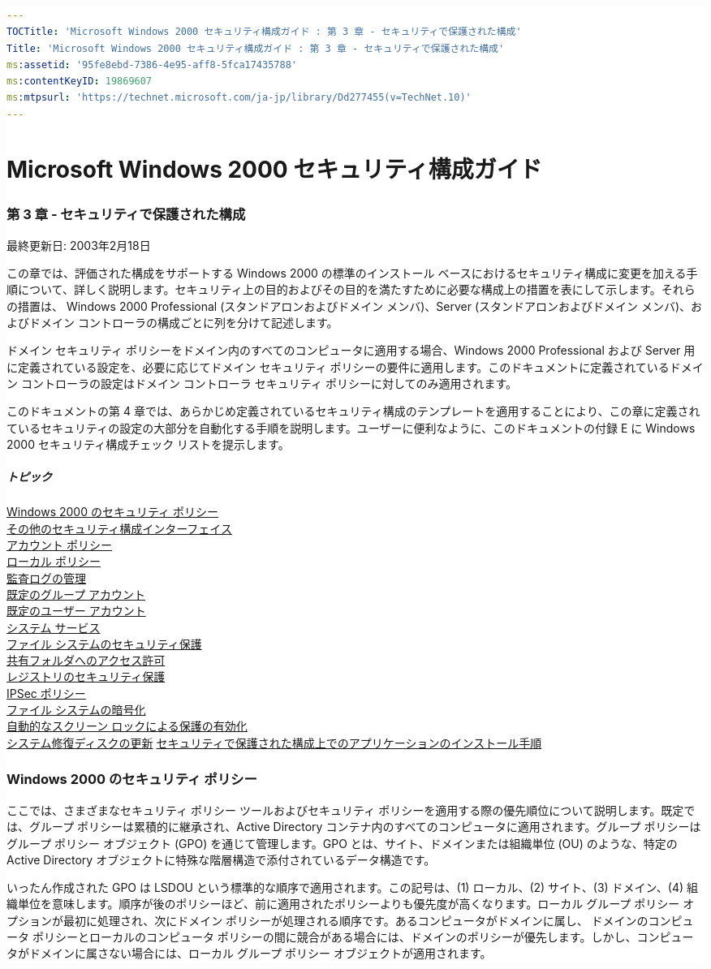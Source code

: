 ```yaml
---
TOCTitle: 'Microsoft Windows 2000 セキュリティ構成ガイド : 第 3 章 ‐ セキュリティで保護された構成'
Title: 'Microsoft Windows 2000 セキュリティ構成ガイド : 第 3 章 ‐ セキュリティで保護された構成'
ms:assetid: '95fe8ebd-7386-4e95-aff8-5fca17435788'
ms:contentKeyID: 19869607
ms:mtpsurl: 'https://technet.microsoft.com/ja-jp/library/Dd277455(v=TechNet.10)'
---
```


Microsoft Windows 2000 セキュリティ構成ガイド
=============================================

### 第 3 章 ‐ セキュリティで保護された構成

最終更新日: 2003年2月18日

この章では、評価された構成をサポートする Windows 2000 の標準のインストール ベースにおけるセキュリティ構成に変更を加える手順について、詳しく説明します。セキュリティ上の目的およびその目的を満たすために必要な構成上の措置を表にして示します。それらの措置は、 Windows 2000 Professional (スタンドアロンおよびドメイン メンバ)、Server (スタンドアロンおよびドメイン メンバ)、およびドメイン コントローラの構成ごとに列を分けて記述します。

ドメイン セキュリティ ポリシーをドメイン内のすべてのコンピュータに適用する場合、Windows 2000 Professional および Server 用に定義されている設定を、必要に応じてドメイン セキュリティ ポリシーの要件に適用します。このドキュメントに定義されているドメイン コントローラの設定はドメイン コントローラ セキュリティ ポリシーに対してのみ適用されます。

このドキュメントの第 4 章では、あらかじめ定義されているセキュリティ構成のテンプレートを適用することにより、この章に定義されているセキュリティの設定の大部分を自動化する手順を説明します。ユーザーに便利なように、このドキュメントの付録 E に Windows 2000 セキュリティ構成チェック リストを提示します。

##### トピック

[](#epaa)[Windows 2000 のセキュリティ ポリシー](#epaa)  
[](#eoaa)[その他のセキュリティ構成インターフェイス](#eoaa)  
[](#enaa)[アカウント ポリシー](#enaa)  
[](#emaa)[ローカル ポリシー](#emaa)  
[](#elaa)[監査ログの管理](#elaa)  
[](#ekaa)[既定のグループ アカウント](#ekaa)  
[](#ejaa)[既定のユーザー アカウント](#ejaa)  
[](#eiaa)[システム サービス](#eiaa)  
[](#ehaa)[ファイル システムのセキュリティ保護](#ehaa)  
[](#egaa)[共有フォルダへのアクセス許可](#egaa)  
[](#efaa)[レジストリのセキュリティ保護](#efaa)  
[](#eeaa)[IPSec ポリシー](#eeaa)  
[](#edaa)[ファイル システムの暗号化](#edaa)  
[](#ecaa)[自動的なスクリーン ロックによる保護の有効化](#ecaa)  
[](#ebaa)[システム修復ディスクの更新](#ebaa)
[](#eaaa)[セキュリティで保護された構成上でのアプリケーションのインストール手順](#eaaa)  

### Windows 2000 のセキュリティ ポリシー

ここでは、さまざまなセキュリティ ポリシー ツールおよびセキュリティ ポリシーを適用する際の優先順位について説明します。既定では、グループ ポリシーは累積的に継承され、Active Directory コンテナ内のすべてのコンピュータに適用されます。グループ ポリシーはグループ ポリシー オブジェクト (GPO) を通じて管理します。GPO とは、サイト、ドメインまたは組織単位 (OU) のような、特定の Active Directory オブジェクトに特殊な階層構造で添付されているデータ構造です。

いったん作成された GPO は LSDOU という標準的な順序で適用されます。この記号は、(1) ローカル、(2) サイト、(3) ドメイン、(4) 組織単位を意味します。順序が後のポリシーほど、前に適用されたポリシーよりも優先度が高くなります。ローカル グループ ポリシー オプションが最初に処理され、次にドメイン ポリシーが処理される順序です。あるコンピュータがドメインに属し、 ドメインのコンピュータ ポリシーとローカルのコンピュータ ポリシーの間に競合がある場合には、ドメインのポリシーが優先します。しかし、コンピュータがドメインに属さない場合には、ローカル グループ ポリシー オブジェクトが適用されます。
